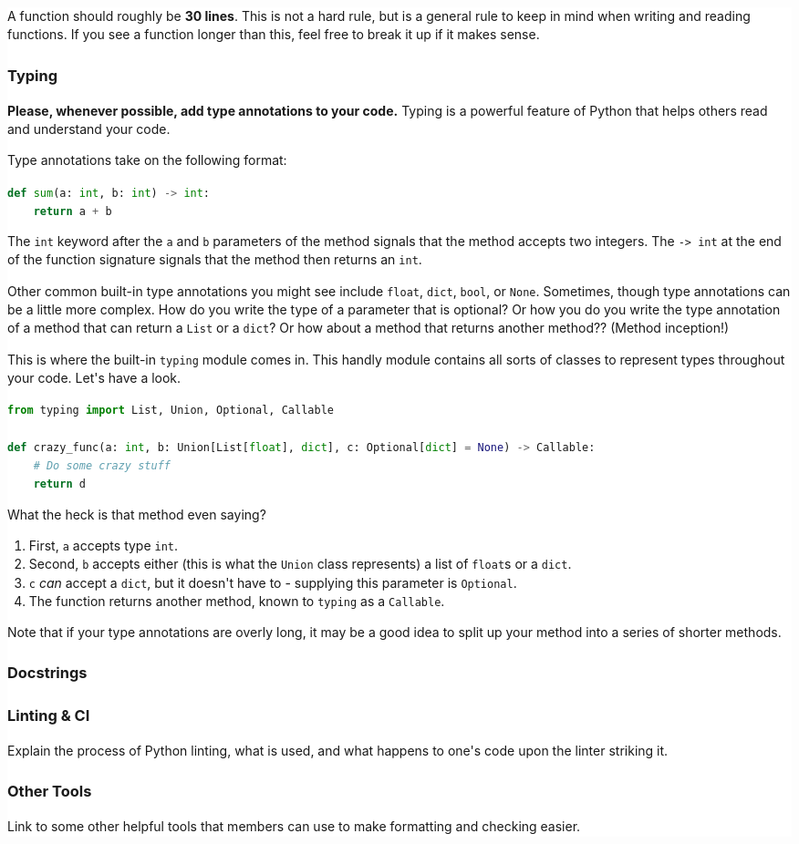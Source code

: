 A function should roughly be **30 lines**. This is not a hard rule, but is a general rule to keep in mind when writing and reading functions. If you see a function longer than this, feel free to break it up if it makes sense.

### Typing
**Please, whenever possible, add type annotations to your code.** Typing is a powerful feature of Python that helps others read and understand your code.

Type annotations take on the following format:
```python
def sum(a: int, b: int) -> int:
    return a + b
```

The `int` keyword after the `a` and `b` parameters of the method signals that the method accepts two integers. The `-> int` at the end of the function signature signals that the method then returns an `int`.

Other common built-in type annotations you might see include `float`, `dict`, `bool`, or `None`. Sometimes, though type annotations can be a little more complex. How do you write the type of a parameter that is optional? Or how you do you write the type annotation of a method that can return a `List` or a `dict`? Or how about a method that returns another method?? (Method inception!)

This is where the built-in `typing` module comes in. This handly module contains all sorts of classes to represent types throughout your code. Let's have a look.

```python
from typing import List, Union, Optional, Callable

def crazy_func(a: int, b: Union[List[float], dict], c: Optional[dict] = None) -> Callable:
    # Do some crazy stuff
    return d
```

What the heck is that method even saying?
1. First, `a` accepts type `int`.
2. Second, `b` accepts either (this is what the `Union` class represents) a list of `float`s or a `dict`.
3. `c` *can* accept a `dict`, but it doesn't have to - supplying this parameter is `Optional`.
4. The function returns another method, known to `typing` as a `Callable`.

Note that if your type annotations are overly long, it may be a good idea to split up your method into a series of shorter methods.

### Docstrings

### Linting & CI
Explain the process of Python linting, what is used, and what happens to one's code upon the linter striking it.

### Other Tools
Link to some other helpful tools that members can use to make formatting and checking easier.
